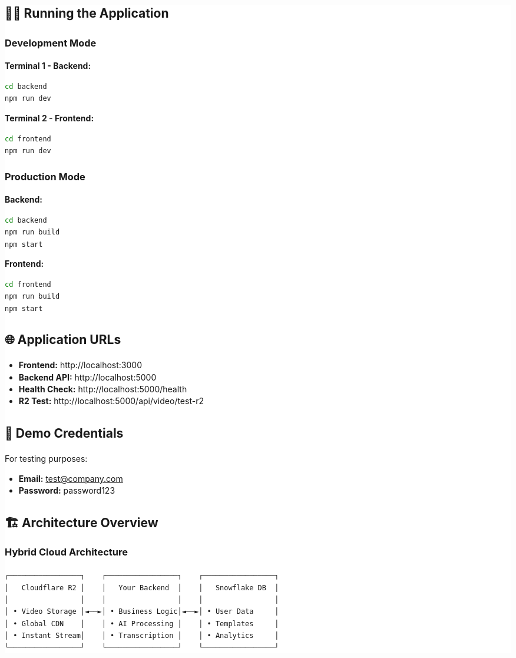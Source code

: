 ## 🏃‍♂️ Running the Application

### Development Mode

**Terminal 1 - Backend:**
```bash
cd backend
npm run dev
```

**Terminal 2 - Frontend:**
```bash
cd frontend  
npm run dev
```

### Production Mode

**Backend:**
```bash
cd backend
npm run build
npm start
```

**Frontend:**
```bash
cd frontend
npm run build
npm start
```

## 🌐 Application URLs

- **Frontend:** http://localhost:3000
- **Backend API:** http://localhost:5000
- **Health Check:** http://localhost:5000/health
- **R2 Test:** http://localhost:5000/api/video/test-r2

## 👤 Demo Credentials

For testing purposes:
- **Email:** test@company.com
- **Password:** password123

## 🏗 Architecture Overview

### Hybrid Cloud Architecture
```
┌─────────────────┐    ┌─────────────────┐    ┌─────────────────┐
│   Cloudflare R2 │    │   Your Backend  │    │   Snowflake DB  │
│                 │    │                 │    │                 │
│ • Video Storage │◄──►│ • Business Logic│◄──►│ • User Data     │
│ • Global CDN    │    │ • AI Processing │    │ • Templates     │
│ • Instant Stream│    │ • Transcription │    │ • Analytics     │
└─────────────────┘    └─────────────────┘    └─────────────────┘
```
